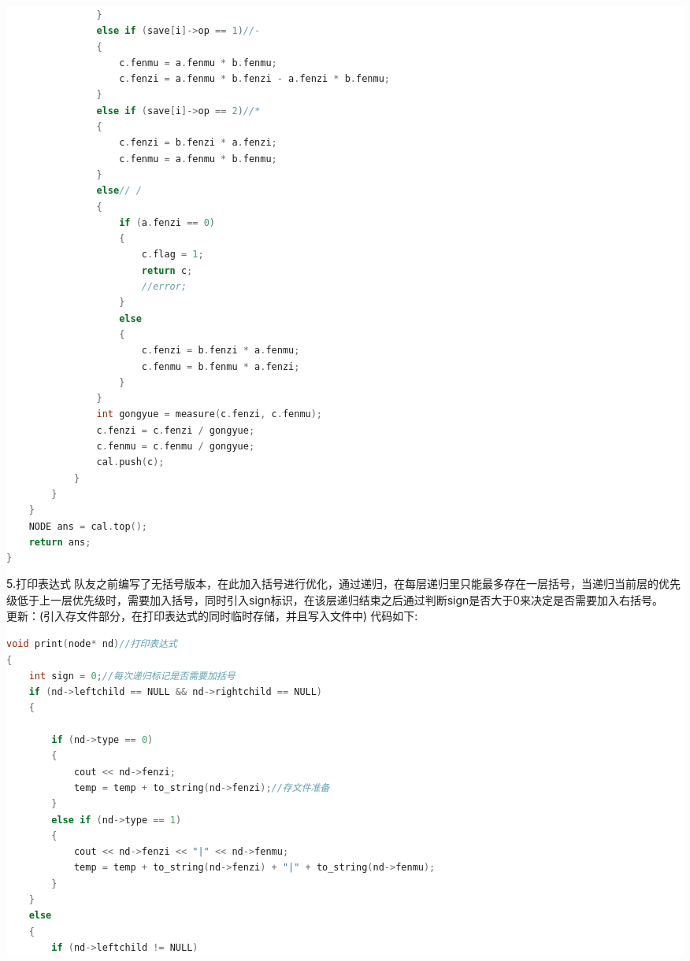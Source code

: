 ``` c++
                }
                else if (save[i]->op == 1)//-
                {
                    c.fenmu = a.fenmu * b.fenmu;
                    c.fenzi = a.fenmu * b.fenzi - a.fenzi * b.fenmu;
                }
                else if (save[i]->op == 2)//*
                {
                    c.fenzi = b.fenzi * a.fenzi;
                    c.fenmu = a.fenmu * b.fenmu;
                }
                else// /
                {
                    if (a.fenzi == 0)
                    {
                        c.flag = 1;
                        return c;
                        //error;
                    }
                    else
                    {
                        c.fenzi = b.fenzi * a.fenmu;
                        c.fenmu = b.fenmu * a.fenzi;
                    }
                }
                int gongyue = measure(c.fenzi, c.fenmu);
                c.fenzi = c.fenzi / gongyue;
                c.fenmu = c.fenmu / gongyue;
                cal.push(c);
            }
        }
    }
    NODE ans = cal.top();
    return ans;
}
```

5.打印表达式
队友之前编写了无括号版本，在此加入括号进行优化，通过递归，在每层递归里只能最多存在一层括号，当递归当前层的优先级低于上一层优先级时，需要加入括号，同时引入sign标识，在该层递归结束之后通过判断sign是否大于0来决定是否需要加入右括号。</br>
更新：(引入存文件部分，在打印表达式的同时临时存储，并且写入文件中)
代码如下:

``` c++
void print(node* nd)//打印表达式
{
    int sign = 0;//每次递归标记是否需要加括号
    if (nd->leftchild == NULL && nd->rightchild == NULL)
    {

        if (nd->type == 0)
        {
            cout << nd->fenzi;
            temp = temp + to_string(nd->fenzi);//存文件准备
        }
        else if (nd->type == 1)
        {
            cout << nd->fenzi << "|" << nd->fenmu;
            temp = temp + to_string(nd->fenzi) + "|" + to_string(nd->fenmu);
        }
    }
    else
    {
        if (nd->leftchild != NULL)
```